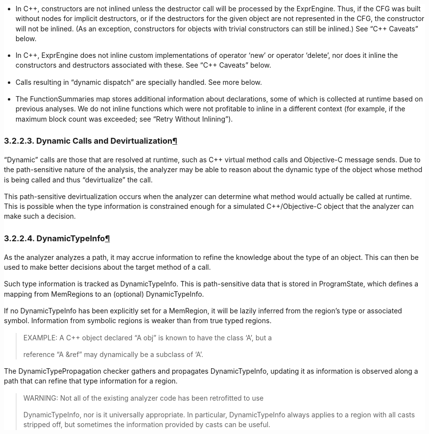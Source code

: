 *   In C++, constructors are not inlined unless the destructor call will be processed by the ExprEngine. Thus, if the CFG was built without nodes for implicit destructors, or if the destructors for the given object are not represented in the CFG, the constructor will not be inlined. (As an exception, constructors for objects with trivial constructors can still be inlined.) See “C++ Caveats” below.
    
*   In C++, ExprEngine does not inline custom implementations of operator ‘new’ or operator ‘delete’, nor does it inline the constructors and destructors associated with these. See “C++ Caveats” below.
    
*   Calls resulting in “dynamic dispatch” are specially handled. See more below.
    
*   The FunctionSummaries map stores additional information about declarations, some of which is collected at runtime based on previous analyses. We do not inline functions which were not profitable to inline in a different context (for example, if the maximum block count was exceeded; see “Retry Without Inlining”).
    

### 3.2.2.3. Dynamic Calls and Devirtualization[¶](#dynamic-calls-and-devirtualization "Link to this heading")

“Dynamic” calls are those that are resolved at runtime, such as C++ virtual method calls and Objective-C message sends. Due to the path-sensitive nature of the analysis, the analyzer may be able to reason about the dynamic type of the object whose method is being called and thus “devirtualize” the call.

This path-sensitive devirtualization occurs when the analyzer can determine what method would actually be called at runtime. This is possible when the type information is constrained enough for a simulated C++/Objective-C object that the analyzer can make such a decision.

### 3.2.2.4. DynamicTypeInfo[¶](#dynamictypeinfo "Link to this heading")

As the analyzer analyzes a path, it may accrue information to refine the knowledge about the type of an object. This can then be used to make better decisions about the target method of a call.

Such type information is tracked as DynamicTypeInfo. This is path-sensitive data that is stored in ProgramState, which defines a mapping from MemRegions to an (optional) DynamicTypeInfo.

If no DynamicTypeInfo has been explicitly set for a MemRegion, it will be lazily inferred from the region’s type or associated symbol. Information from symbolic regions is weaker than from true typed regions.

> EXAMPLE: A C++ object declared “A obj” is known to have the class ‘A’, but a
> 
> reference “A &ref” may dynamically be a subclass of ‘A’.

The DynamicTypePropagation checker gathers and propagates DynamicTypeInfo, updating it as information is observed along a path that can refine that type information for a region.

> WARNING: Not all of the existing analyzer code has been retrofitted to use
> 
> DynamicTypeInfo, nor is it universally appropriate. In particular, DynamicTypeInfo always applies to a region with all casts stripped off, but sometimes the information provided by casts can be useful.
